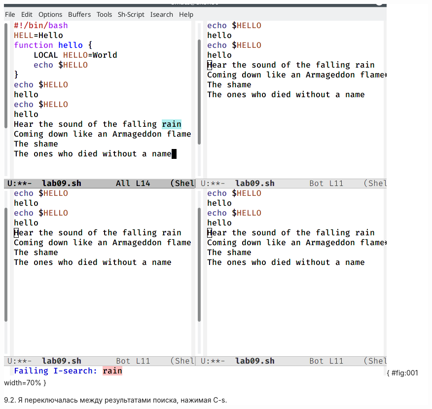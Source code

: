 ![Режим поиска](image/22.png){ #fig:001 width=70% }

9.2. Я переключалась между результатами поиска, нажимая C-s.
